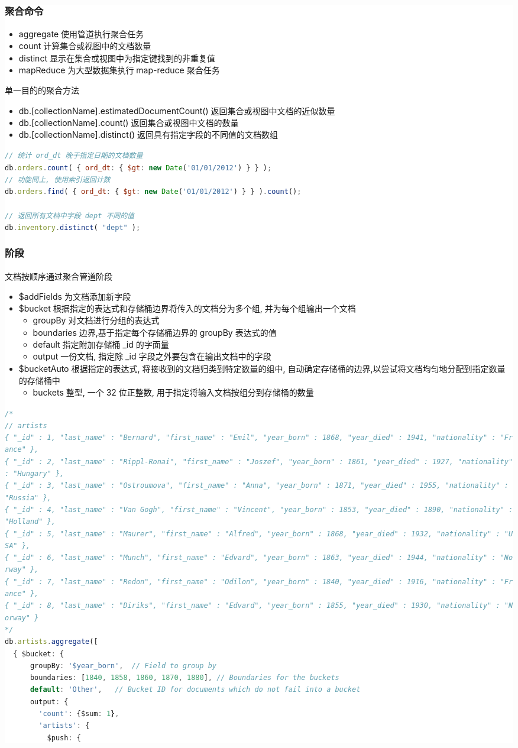 

### 聚合命令

- aggregate 使用管道执行聚合任务
- count 计算集合或视图中的文档数量
- distinct 显示在集合或视图中为指定键找到的非重复值
- mapReduce 为大型数据集执行 map-reduce 聚合任务

单一目的的聚合方法

- db.[collectionName].estimatedDocumentCount()  返回集合或视图中文档的近似数量
- db.[collectionName].count() 返回集合或视图中文档的数量
- db.[collectionName].distinct()  返回具有指定字段的不同值的文档数组

```javascript
// 统计 ord_dt 晚于指定日期的文档数量
db.orders.count( { ord_dt: { $gt: new Date('01/01/2012') } } );
// 功能同上, 使用索引返回计数
db.orders.find( { ord_dt: { $gt: new Date('01/01/2012') } } ).count();

// 返回所有文档中字段 dept 不同的值
db.inventory.distinct( "dept" );
```

### 阶段

文档按顺序通过聚合管道阶段

- $addFields 为文档添加新字段
- $bucket 根据指定的表达式和存储桶边界将传入的文档分为多个组, 并为每个组输出一个文档
  - groupBy 对文档进行分组的表达式
  - boundaries 边界,基于指定每个存储桶边界的 groupBy 表达式的值
  - default 指定附加存储桶 _id 的字面量
  - output 一份文档, 指定除 _id 字段之外要包含在输出文档中的字段
- $bucketAuto 根据指定的表达式, 将接收到的文档归类到特定数量的组中, 自动确定存储桶的边界,以尝试将文档均匀地分配到指定数量的存储桶中
  - buckets 整型, 一个 32 位正整数, 用于指定将输入文档按组分到存储桶的数量

```ts
/*
// artists
{ "_id" : 1, "last_name" : "Bernard", "first_name" : "Emil", "year_born" : 1868, "year_died" : 1941, "nationality" : "France" },
{ "_id" : 2, "last_name" : "Rippl-Ronai", "first_name" : "Joszef", "year_born" : 1861, "year_died" : 1927, "nationality" : "Hungary" },
{ "_id" : 3, "last_name" : "Ostroumova", "first_name" : "Anna", "year_born" : 1871, "year_died" : 1955, "nationality" : "Russia" },
{ "_id" : 4, "last_name" : "Van Gogh", "first_name" : "Vincent", "year_born" : 1853, "year_died" : 1890, "nationality" : "Holland" },
{ "_id" : 5, "last_name" : "Maurer", "first_name" : "Alfred", "year_born" : 1868, "year_died" : 1932, "nationality" : "USA" },
{ "_id" : 6, "last_name" : "Munch", "first_name" : "Edvard", "year_born" : 1863, "year_died" : 1944, "nationality" : "Norway" },
{ "_id" : 7, "last_name" : "Redon", "first_name" : "Odilon", "year_born" : 1840, "year_died" : 1916, "nationality" : "France" },
{ "_id" : 8, "last_name" : "Diriks", "first_name" : "Edvard", "year_born" : 1855, "year_died" : 1930, "nationality" : "Norway" }
*/
db.artists.aggregate([
  { $bucket: {
      groupBy: '$year_born',  // Field to group by
      boundaries: [1840, 1858, 1860, 1870, 1880], // Boundaries for the buckets
      default: 'Other',   // Bucket ID for documents which do not fail into a bucket
      output: {
        'count': {$sum: 1},
        'artists': {
          $push: {
```